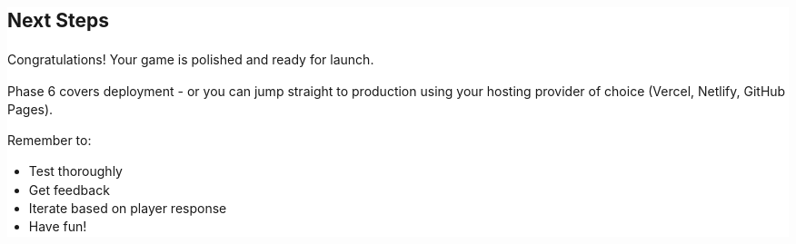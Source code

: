 ## Next Steps

Congratulations! Your game is polished and ready for launch. 

Phase 6 covers deployment - or you can jump straight to production using your hosting provider of choice (Vercel, Netlify, GitHub Pages).

Remember to:
- Test thoroughly
- Get feedback
- Iterate based on player response
- Have fun! 
